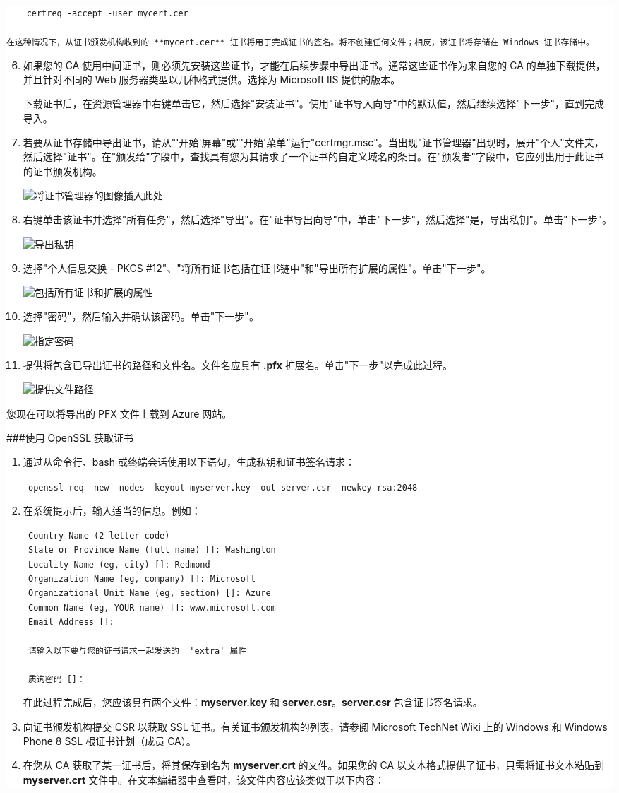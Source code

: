 		certreq -accept -user mycert.cer

	在这种情况下，从证书颁发机构收到的 **mycert.cer** 证书将用于完成证书的签名。将不创建任何文件；相反，该证书将存储在 Windows 证书存储中。

6. 如果您的 CA 使用中间证书，则必须先安装这些证书，才能在后续步骤中导出证书。通常这些证书作为来自您的 CA 的单独下载提供，并且针对不同的 Web 服务器类型以几种格式提供。选择为 Microsoft IIS 提供的版本。

	下载证书后，在资源管理器中右键单击它，然后选择"安装证书"。使用"证书导入向导"中的默认值，然后继续选择"下一步"，直到完成导入。

7. 若要从证书存储中导出证书，请从"'开始'屏幕"或"'开始'菜单"运行"certmgr.msc"。当出现"证书管理器"出现时，展开"个人"文件夹，然后选择"证书"。在"颁发给"字段中，查找具有您为其请求了一个证书的自定义域名的条目。在"颁发者"字段中，它应列出用于此证书的证书颁发机构。

	![将证书管理器的图像插入此处][certmgr]

9. 右键单击该证书并选择"所有任务"，然后选择"导出"。在"证书导出向导"中，单击"下一步"，然后选择"是，导出私钥"。单击"下一步"。

	![导出私钥][certwiz1]

10. 选择"个人信息交换 - PKCS #12"、"将所有证书包括在证书链中"和"导出所有扩展的属性"。单击"下一步"。

	![包括所有证书和扩展的属性][certwiz2]

11. 选择"密码"，然后输入并确认该密码。单击"下一步"。

	![指定密码][certwiz3]

12. 提供将包含已导出证书的路径和文件名。文件名应具有 **.pfx** 扩展名。单击"下一步"以完成此过程。

	![提供文件路径][certwiz4]

您现在可以将导出的 PFX 文件上载到 Azure 网站。

###使用 OpenSSL 获取证书

1. 通过从命令行、bash 或终端会话使用以下语句，生成私钥和证书签名请求：

		openssl req -new -nodes -keyout myserver.key -out server.csr -newkey rsa:2048

2. 在系统提示后，输入适当的信息。例如：

 		Country Name (2 letter code) 
        State or Province Name (full name) []: Washington
        Locality Name (eg, city) []: Redmond
        Organization Name (eg, company) []: Microsoft
        Organizational Unit Name (eg, section) []: Azure
        Common Name (eg, YOUR name) []: www.microsoft.com
        Email Address []:

		请输入以下要与您的证书请求一起发送的  'extra' 属性

       	质询密码 []： 

	在此过程完成后，您应该具有两个文件：**myserver.key** 和 **server.csr**。**server.csr** 包含证书签名请求。

3. 向证书颁发机构提交 CSR 以获取 SSL 证书。有关证书颁发机构的列表，请参阅 Microsoft TechNet Wiki 上的 [Windows 和 Windows Phone 8 SSL 根证书计划（成员 CA）][cas]。

4. 在您从 CA 获取了某一证书后，将其保存到名为 **myserver.crt** 的文件。如果您的 CA 以文本格式提供了证书，只需将证书文本粘贴到 **myserver.crt** 文件中。在文本编辑器中查看时，该文件内容应该类似于以下内容：


[customdomain]: /zh-cn/develop/net/common-tasks/custom-dns-web-site/
[iiscsr]: http://technet.microsoft.com/zh-cn/library/cc732906(WS.10).aspx
[cas]: http://go.microsoft.com/fwlink/?LinkID=269988
[installcertiis]: http://technet.microsoft.com/zh-cn/library/cc771816(WS.10).aspx
[exportcertiis]: http://technet.microsoft.com/zh-cn/library/cc731386(WS.10).aspx
[openssl]: http://www.openssl.org/
[portal]: https://manage.windowsazure.cn/
[tls]: http://en.wikipedia.org/wiki/Transport_Layer_Security
[staticip]: ./media/configure-ssl-web-site/staticip.png
[website]: ./media/configure-ssl-web-site/sslwebsite.png
[scale]: ./media/configure-ssl-web-site/sslscale.png
[standard]: ./media/configure-ssl-web-site/sslreserved.png
[pricing]: http://www.windowsazure.cn/zh-cn/pricing/overview/
[configure]: ./media/configure-ssl-web-site/sslconfig.png
[uploadcert]: ./media/configure-ssl-web-site/ssluploadcert.png
[uploadcertdlg]: ./media/configure-ssl-web-site/ssluploaddlg.png
[sslbindings]: ./media/configure-ssl-web-site/sslbindings.png
[sni]: http://en.wikipedia.org/wiki/Server_Name_Indication
[certmgr]: ./media/configure-ssl-web-site/waws-certmgr.png
[certwiz1]: ./media/configure-ssl-web-site/waws-certwiz1.png
[certwiz2]: ./media/configure-ssl-web-site/waws-certwiz2.png
[certwiz3]: ./media/configure-ssl-web-site/waws-certwiz3.png
[certwiz4]: ./media/configure-ssl-web-site/waws-certwiz4.png